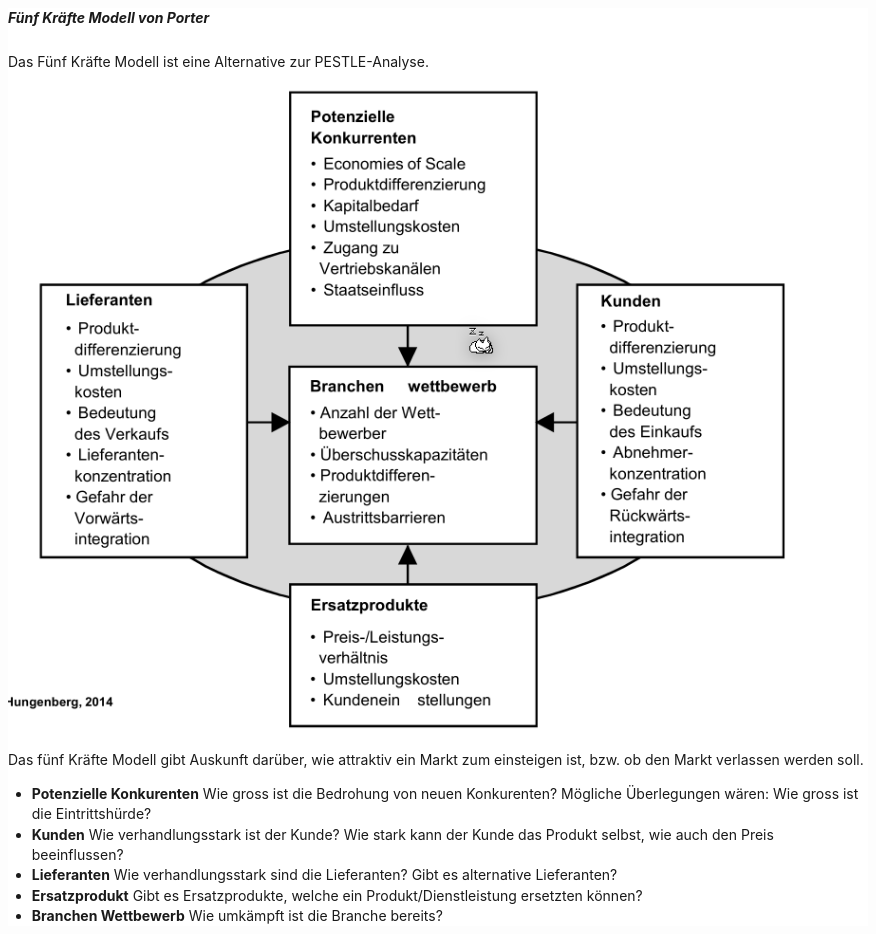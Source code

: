 ##### Fünf Kräfte Modell von Porter

Das Fünf Kräfte Modell ist eine Alternative zur PESTLE-Analyse.

![image-20230303130035163](res/Basics/image-20230303130035163.png)

Das fünf Kräfte Modell gibt Auskunft darüber, wie attraktiv ein Markt zum einsteigen ist, bzw. ob den Markt verlassen werden soll.

* **Potenzielle Konkurenten**
  Wie gross ist die Bedrohung von neuen Konkurenten? Mögliche Überlegungen wären: Wie gross ist die Eintrittshürde?
* **Kunden**
  Wie verhandlungsstark ist der Kunde? Wie stark kann der Kunde das Produkt selbst, wie auch den Preis beeinflussen? 
* **Lieferanten**
  Wie verhandlungsstark sind die Lieferanten? Gibt es alternative Lieferanten?
* **Ersatzprodukt**
  Gibt es Ersatzprodukte, welche ein Produkt/Dienstleistung ersetzten können?
* **Branchen Wettbewerb**
  Wie umkämpft ist die Branche bereits? 
